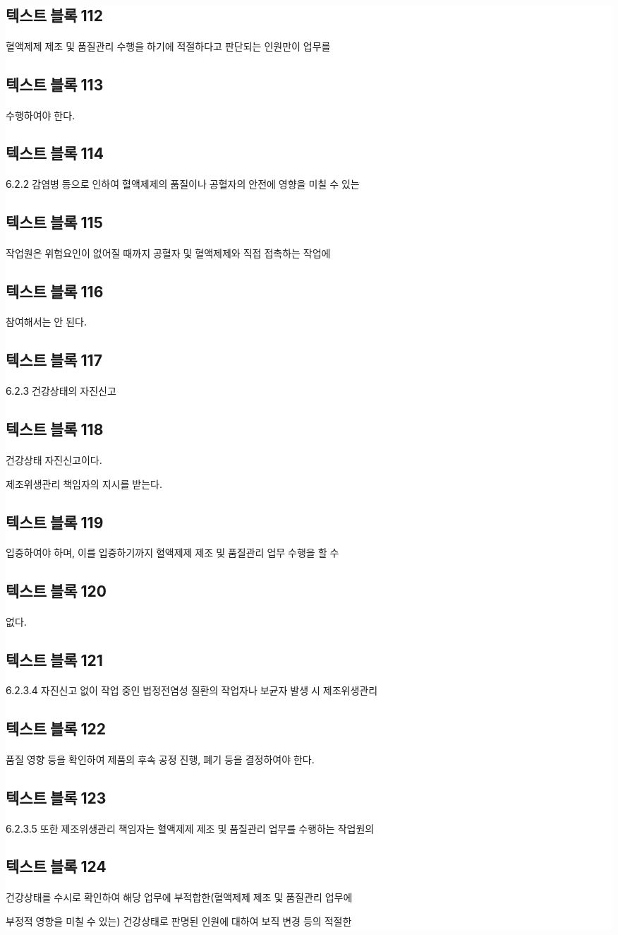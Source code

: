 ## 텍스트 블록 112
혈액제제 제조 및 품질관리 수행을 하기에 적절하다고 판단되는 인원만이 업무를

## 텍스트 블록 113
수행하여야 한다.

## 텍스트 블록 114
6.2.2 감염병 등으로 인하여 혈액제제의 품질이나 공혈자의 안전에 영향을 미칠 수 있는

## 텍스트 블록 115
작업원은 위험요인이 없어질 때까지 공혈자 및 혈액제제와 직접 접촉하는 작업에

## 텍스트 블록 116
참여해서는 안 된다.

## 텍스트 블록 117
6.2.3 건강상태의 자진신고

## 텍스트 블록 118
건강상태 자진신고이다.

제조위생관리 책임자의 지시를 받는다.

## 텍스트 블록 119
입증하여야 하며, 이를 입증하기까지 혈액제제 제조 및 품질관리 업무 수행을 할 수

## 텍스트 블록 120
없다.

## 텍스트 블록 121
6.2.3.4 자진신고 없이 작업 중인 법정전염성 질환의 작업자나 보균자 발생 시 제조위생관리

## 텍스트 블록 122
품질 영향 등을 확인하여 제품의 후속 공정 진행, 폐기 등을 결정하여야 한다.

## 텍스트 블록 123
6.2.3.5 또한 제조위생관리 책임자는 혈액제제 제조 및 품질관리 업무를 수행하는 작업원의

## 텍스트 블록 124
건강상태를 수시로 확인하여 해당 업무에 부적합한(혈액제제 제조 및 품질관리 업무에

부정적 영향을 미칠 수 있는) 건강상태로 판명된 인원에 대하여 보직 변경 등의 적절한
